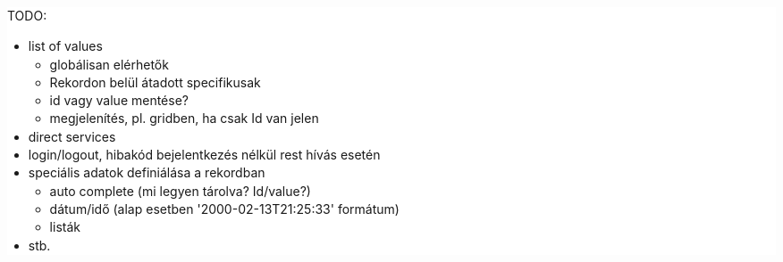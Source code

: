 TODO:

- list of values
    - globálisan elérhetők
    - Rekordon belül átadott specifikusak
    - id vagy value mentése?
    - megjelenítés, pl. gridben, ha csak Id van jelen
- direct services
- login/logout, hibakód bejelentkezés nélkül rest hívás esetén
- speciális adatok definiálása a rekordban
    - auto complete (mi legyen tárolva? Id/value?)
    - dátum/idő (alap esetben '2000-02-13T21:25:33' formátum)
    - listák
- stb.

